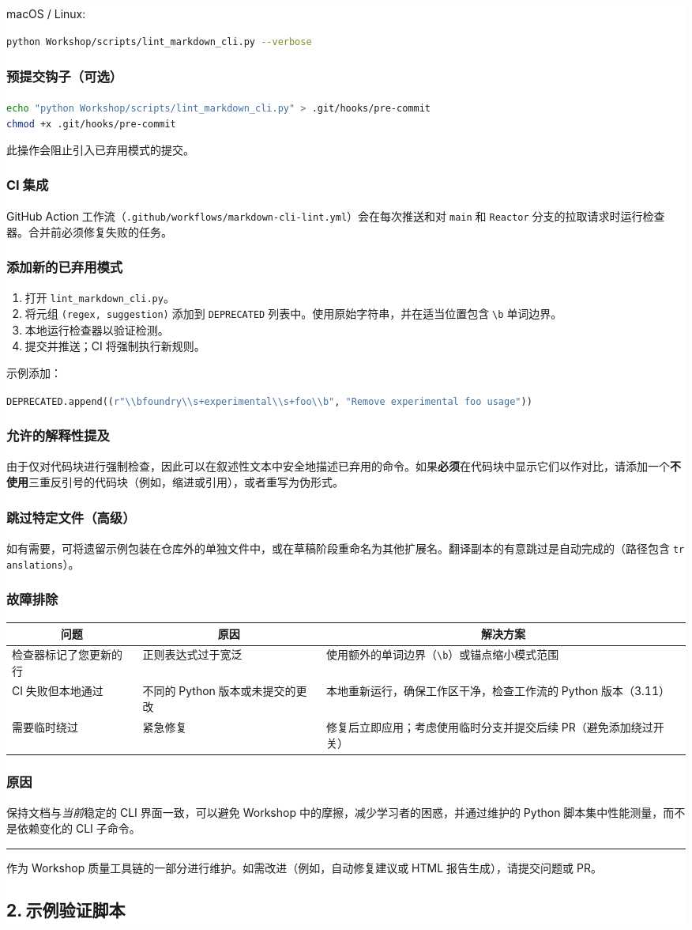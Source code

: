macOS / Linux:
```bash
python Workshop/scripts/lint_markdown_cli.py --verbose
```

### 预提交钩子（可选）
```bash
echo "python Workshop/scripts/lint_markdown_cli.py" > .git/hooks/pre-commit
chmod +x .git/hooks/pre-commit
```
此操作会阻止引入已弃用模式的提交。

### CI 集成
GitHub Action 工作流（`.github/workflows/markdown-cli-lint.yml`）会在每次推送和对 `main` 和 `Reactor` 分支的拉取请求时运行检查器。合并前必须修复失败的任务。

### 添加新的已弃用模式
1. 打开 `lint_markdown_cli.py`。
2. 将元组 `(regex, suggestion)` 添加到 `DEPRECATED` 列表中。使用原始字符串，并在适当位置包含 `\b` 单词边界。
3. 本地运行检查器以验证检测。
4. 提交并推送；CI 将强制执行新规则。

示例添加：
```python
DEPRECATED.append((r"\\bfoundry\\s+experimental\\s+foo\\b", "Remove experimental foo usage"))
```

### 允许的解释性提及
由于仅对代码块进行强制检查，因此可以在叙述性文本中安全地描述已弃用的命令。如果**必须**在代码块中显示它们以作对比，请添加一个**不使用**三重反引号的代码块（例如，缩进或引用），或者重写为伪形式。

### 跳过特定文件（高级）
如有需要，可将遗留示例包装在仓库外的单独文件中，或在草稿阶段重命名为其他扩展名。翻译副本的有意跳过是自动完成的（路径包含 `translations`）。

### 故障排除
| 问题 | 原因 | 解决方案 |
|------|------|----------|
| 检查器标记了您更新的行 | 正则表达式过于宽泛 | 使用额外的单词边界（`\b`）或锚点缩小模式范围 |
| CI 失败但本地通过 | 不同的 Python 版本或未提交的更改 | 本地重新运行，确保工作区干净，检查工作流的 Python 版本（3.11） |
| 需要临时绕过 | 紧急修复 | 修复后立即应用；考虑使用临时分支并提交后续 PR（避免添加绕过开关） |

### 原因
保持文档与*当前*稳定的 CLI 界面一致，可以避免 Workshop 中的摩擦，减少学习者的困惑，并通过维护的 Python 脚本集中性能测量，而不是依赖变化的 CLI 子命令。

---
作为 Workshop 质量工具链的一部分进行维护。如需改进（例如，自动修复建议或 HTML 报告生成），请提交问题或 PR。

## 2. 示例验证脚本
